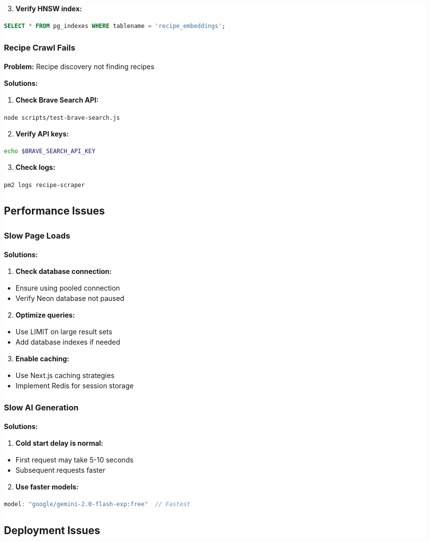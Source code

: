 3. **Verify HNSW index:**
```sql
SELECT * FROM pg_indexes WHERE tablename = 'recipe_embeddings';
```

### Recipe Crawl Fails

**Problem:** Recipe discovery not finding recipes

**Solutions:**

1. **Check Brave Search API:**
```bash
node scripts/test-brave-search.js
```

2. **Verify API keys:**
```bash
echo $BRAVE_SEARCH_API_KEY
```

3. **Check logs:**
```bash
pm2 logs recipe-scraper
```

## Performance Issues

### Slow Page Loads

**Solutions:**

1. **Check database connection:**
- Ensure using pooled connection
- Verify Neon database not paused

2. **Optimize queries:**
- Use LIMIT on large result sets
- Add database indexes if needed

3. **Enable caching:**
- Use Next.js caching strategies
- Implement Redis for session storage

### Slow AI Generation

**Solutions:**

1. **Cold start delay is normal:**
- First request may take 5-10 seconds
- Subsequent requests faster

2. **Use faster models:**
```typescript
model: "google/gemini-2.0-flash-exp:free"  // Fastest
```

## Deployment Issues
